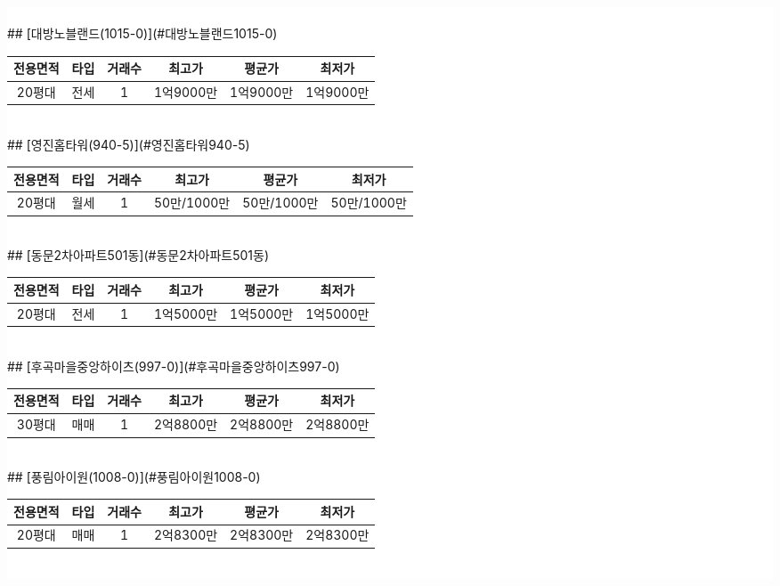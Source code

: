 <br/>
## [대방노블랜드(1015-0)](#대방노블랜드1015-0)

|전용면적|타입|거래수|최고가|평균가|최저가|
|:---:|:---:|:---:|:---:|:---:|:---:|
|20평대|<span class="deal-type-2">전세</span>|1|1억9000만|1억9000만|1억9000만|

<br/>
## [영진홈타워(940-5)](#영진홈타워940-5)

|전용면적|타입|거래수|최고가|평균가|최저가|
|:---:|:---:|:---:|:---:|:---:|:---:|
|20평대|<span class="deal-type-3">월세</span>|1|50만/1000만|50만/1000만|50만/1000만|

<br/>
## [동문2차아파트501동](#동문2차아파트501동)

|전용면적|타입|거래수|최고가|평균가|최저가|
|:---:|:---:|:---:|:---:|:---:|:---:|
|20평대|<span class="deal-type-2">전세</span>|1|1억5000만|1억5000만|1억5000만|

<br/>
## [후곡마을중앙하이츠(997-0)](#후곡마을중앙하이츠997-0)

|전용면적|타입|거래수|최고가|평균가|최저가|
|:---:|:---:|:---:|:---:|:---:|:---:|
|30평대|<span class="deal-type-1">매매</span>|1|2억8800만|2억8800만|2억8800만|

<br/>
## [풍림아이원(1008-0)](#풍림아이원1008-0)

|전용면적|타입|거래수|최고가|평균가|최저가|
|:---:|:---:|:---:|:---:|:---:|:---:|
|20평대|<span class="deal-type-1">매매</span>|1|2억8300만|2억8300만|2억8300만|

<br/>




